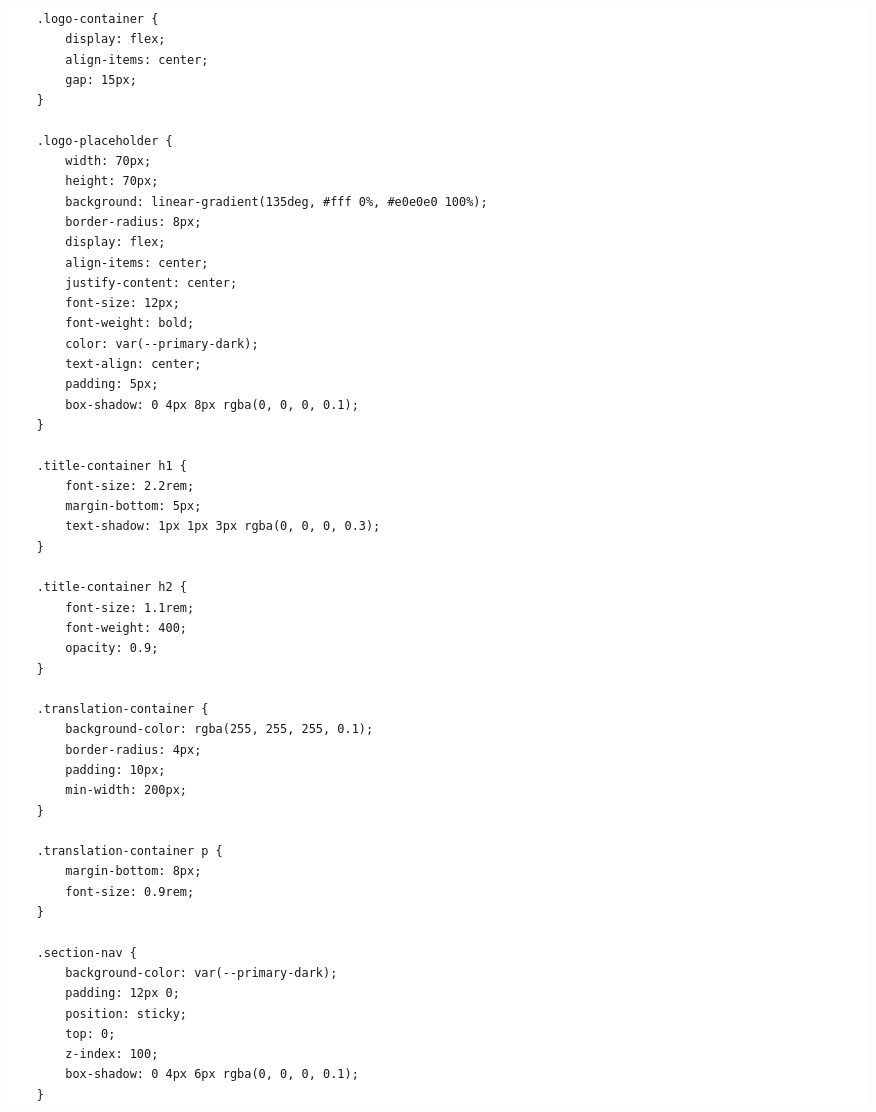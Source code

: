         .logo-container {
            display: flex;
            align-items: center;
            gap: 15px;
        }
        
        .logo-placeholder {
            width: 70px;
            height: 70px;
            background: linear-gradient(135deg, #fff 0%, #e0e0e0 100%);
            border-radius: 8px;
            display: flex;
            align-items: center;
            justify-content: center;
            font-size: 12px;
            font-weight: bold;
            color: var(--primary-dark);
            text-align: center;
            padding: 5px;
            box-shadow: 0 4px 8px rgba(0, 0, 0, 0.1);
        }
        
        .title-container h1 {
            font-size: 2.2rem;
            margin-bottom: 5px;
            text-shadow: 1px 1px 3px rgba(0, 0, 0, 0.3);
        }
        
        .title-container h2 {
            font-size: 1.1rem;
            font-weight: 400;
            opacity: 0.9;
        }
        
        .translation-container {
            background-color: rgba(255, 255, 255, 0.1);
            border-radius: 4px;
            padding: 10px;
            min-width: 200px;
        }
        
        .translation-container p {
            margin-bottom: 8px;
            font-size: 0.9rem;
        }
        
        .section-nav {
            background-color: var(--primary-dark);
            padding: 12px 0;
            position: sticky;
            top: 0;
            z-index: 100;
            box-shadow: 0 4px 6px rgba(0, 0, 0, 0.1);
        }
        